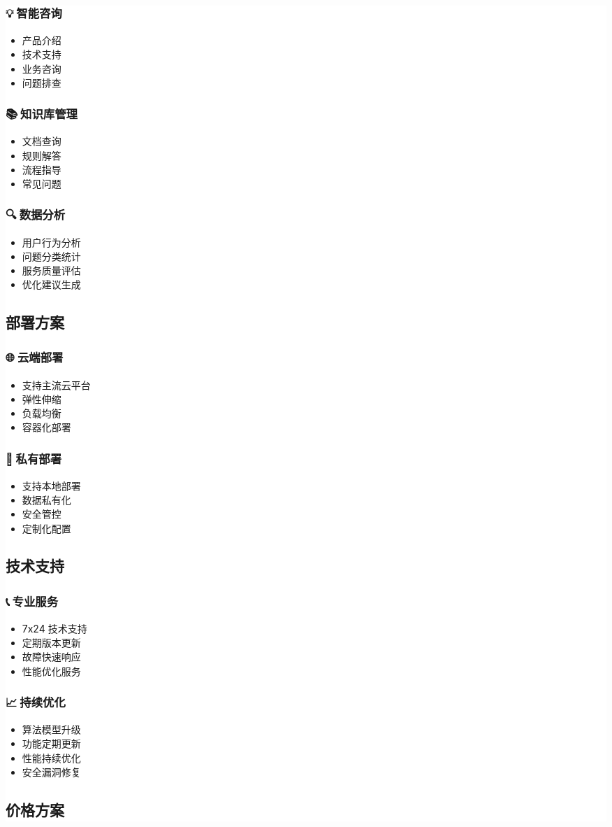### 💡 智能咨询
- 产品介绍
- 技术支持
- 业务咨询
- 问题排查

### 📚 知识库管理
- 文档查询
- 规则解答
- 流程指导
- 常见问题

### 🔍 数据分析
- 用户行为分析
- 问题分类统计
- 服务质量评估
- 优化建议生成

## 部署方案

### 🌐 云端部署
- 支持主流云平台
- 弹性伸缩
- 负载均衡
- 容器化部署

### 🏢 私有部署
- 支持本地部署
- 数据私有化
- 安全管控
- 定制化配置

## 技术支持

### 📞 专业服务
- 7x24 技术支持
- 定期版本更新
- 故障快速响应
- 性能优化服务

### 📈 持续优化
- 算法模型升级
- 功能定期更新
- 性能持续优化
- 安全漏洞修复

## 价格方案
